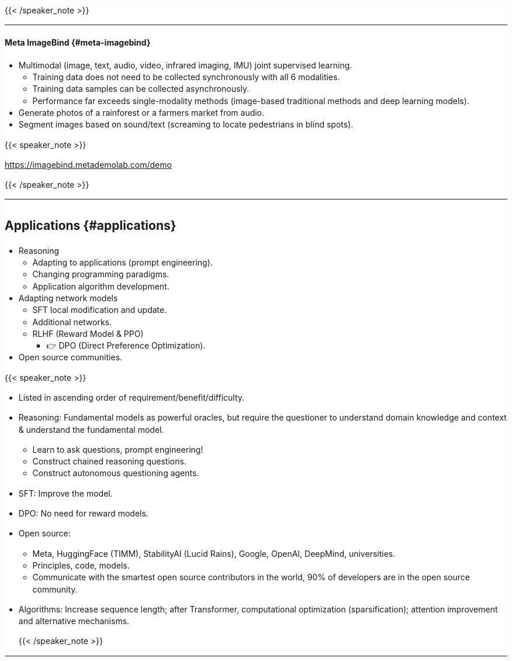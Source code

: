   {{< /speaker_note >}}

---

#### Meta ImageBind {#meta-imagebind}

- Multimodal (image, text, audio, video, infrared imaging, IMU) joint supervised learning.
  - Training data does not need to be collected synchronously with all 6 modalities.
  - Training data samples can be collected asynchronously.
  - Performance far exceeds single-modality methods (image-based traditional methods and deep learning models).
- Generate photos of a rainforest or a farmers market from audio.
- Segment images based on sound/text (screaming to locate pedestrians in blind spots).

{{< speaker_note >}}

<https://imagebind.metademolab.com/demo>

{{< /speaker_note >}}

---

## Applications {#applications}

- Reasoning
  - Adapting to applications (prompt engineering).
  - Changing programming paradigms.
  - Application algorithm development.
- Adapting network models
  - SFT local modification and update.
  - Additional networks.
  - RLHF (Reward Model & PPO)
    - 👉 DPO (Direct Preference Optimization).
- Open source communities.

{{< speaker_note >}}

- Listed in ascending order of requirement/benefit/difficulty.
- Reasoning: Fundamental models as powerful oracles, but require the questioner to understand domain knowledge and context & understand the fundamental model.
  - Learn to ask questions, prompt engineering!
  - Construct chained reasoning questions.
  - Construct autonomous questioning agents.
- SFT: Improve the model.
- DPO: No need for reward models.
- Open source:
  - Meta, HuggingFace (TIMM), StabilityAI (Lucid Rains), Google, OpenAI, DeepMind, universities.
  - Principles, code, models.
  - Communicate with the smartest open source contributors in the world, 90% of developers are in the open source community.
- Algorithms: Increase sequence length; after Transformer, computational optimization (sparsification); attention improvement and alternative mechanisms.

  {{< /speaker_note >}}

---